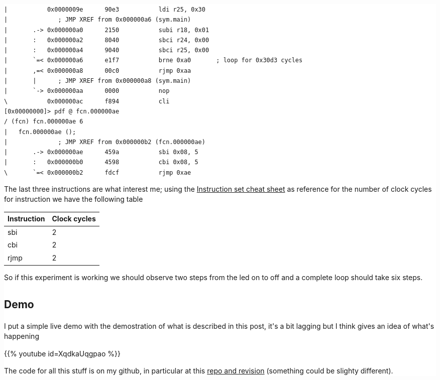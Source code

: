 ```
|           0x0000009e      90e3           ldi r25, 0x30
|              ; JMP XREF from 0x000000a6 (sym.main)
|       .-> 0x000000a0      2150           subi r18, 0x01
|       :   0x000000a2      8040           sbci r24, 0x00
|       :   0x000000a4      9040           sbci r25, 0x00
|       `=< 0x000000a6      e1f7           brne 0xa0       ; loop for 0x30d3 cycles
|       ,=< 0x000000a8      00c0           rjmp 0xaa
|       |      ; JMP XREF from 0x000000a8 (sym.main)
|       `-> 0x000000aa      0000           nop
\           0x000000ac      f894           cli
[0x00000000]> pdf @ fcn.000000ae
/ (fcn) fcn.000000ae 6
|   fcn.000000ae ();
|              ; JMP XREF from 0x000000b2 (fcn.000000ae)
|       .-> 0x000000ae      459a           sbi 0x08, 5
|       :   0x000000b0      4598           cbi 0x08, 5
\       `=< 0x000000b2      fdcf           rjmp 0xae
```

The last three instructions are what interest me; using
the [Instruction set cheat sheet](http://www.avr-tutorials.com/sites/default/files/Instruction%20Set%20Summary.pdf)
as reference for the number of clock cycles for instruction we have the following table

| Instruction | Clock cycles |
|-------------|--------------|
| sbi | 2 |
| cbi | 2 |
| rjmp | 2 |

So if this experiment is working we should observe two steps from the led on to off and a
complete loop should take six steps.

## Demo

I put a simple live demo with the demostration of what is described in this post,
it's a bit lagging but I think gives an idea of what's happening

{{% youtube id=XqdkaUqgpao %}}

The code for all this stuff is on my github, in particular at this
[repo and revision](https://github.com/gipi/electronics-notes/tree/ec9707cda4dacfdd0210cd27555bbbd00d1c561a/fpga/mojo/GlitchGen)
(something could be slighty different).
